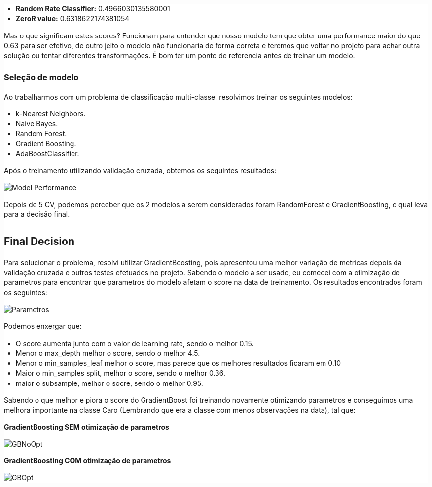 - **Random Rate Classifier:** 0.4966030135580001
- **ZeroR value:** 0.6318622174381054

Mas o que significam estes scores? Funcionam para entender que nosso modelo tem que obter uma performance maior do que 0.63 para ser efetivo, de outro jeito o modelo não funcionaria de forma correta e teremos que voltar no projeto para achar outra solução ou tentar diferentes transformações. É bom ter um ponto de referencia antes de treinar um modelo.

### Seleção de modelo

Ao trabalharmos com um problema de classificação multi-classe, resolvimos treinar os seguintes modelos:

- k-Nearest Neighbors.
- Naive Bayes.
- Random Forest.
- Gradient Boosting.
- AdaBoostClassifier.

Após o treinamento utilizando validação cruzada, obtemos os seguintes resultados:

![Model Performance](https://raw.githubusercontent.com/liamarguedas/data/main/Data-Science/Steam-Games-Price/Summary-Charts/Model-statistics.png)

Depois de 5 CV, podemos perceber que os 2 modelos a serem considerados foram RandomForest e GradientBoosting, o qual leva para a decisão final.

## Final Decision

Para solucionar o problema, resolvi utilizar GradientBoosting, pois apresentou uma melhor variação de metricas depois da validação cruzada e outros testes efetuados no projeto. Sabendo o modelo a ser usado, eu comecei com a otimização de parametros para encontrar que parametros do modelo afetam o score na data de treinamento. Os resultados encontrados foram os seguintes:

![Parametros](https://raw.githubusercontent.com/liamarguedas/data/main/Data-Science/Steam-Games-Price/Summary-Charts/otimiza%C3%A7%C3%A3o-parametros.png)

Podemos enxergar que:

- O score aumenta junto com o valor de learning rate, sendo o melhor 0.15.
- Menor o max_depth melhor o score, sendo o melhor 4.5.
- Menor o min_samples_leaf melhor o score, mas parece que os melhores resultados ficaram em 0.10
- Maior o min_samples split, melhor o score, sendo o melhor 0.36.
- maior o subsample, melhor o socre, sendo o melhor 0.95.

Sabendo o que melhor e piora o score do GradientBoost foi treinando novamente otimizando parametros e conseguimos uma melhora importante na classe Caro (Lembrando que era a classe com menos observações na data), tal que:

**GradientBoosting SEM otimização de parametros**

![GBNoOpt](https://raw.githubusercontent.com/liamarguedas/data/main/Data-Science/Steam-Games-Price/Summary-Charts/gradient-boost-performance-sem-otimizacao.png)

**GradientBoosting COM otimização de parametros**

![GBOpt](https://raw.githubusercontent.com/liamarguedas/data/main/Data-Science/Steam-Games-Price/Summary-Charts/gradient-boost-performance-otimizado.png)
